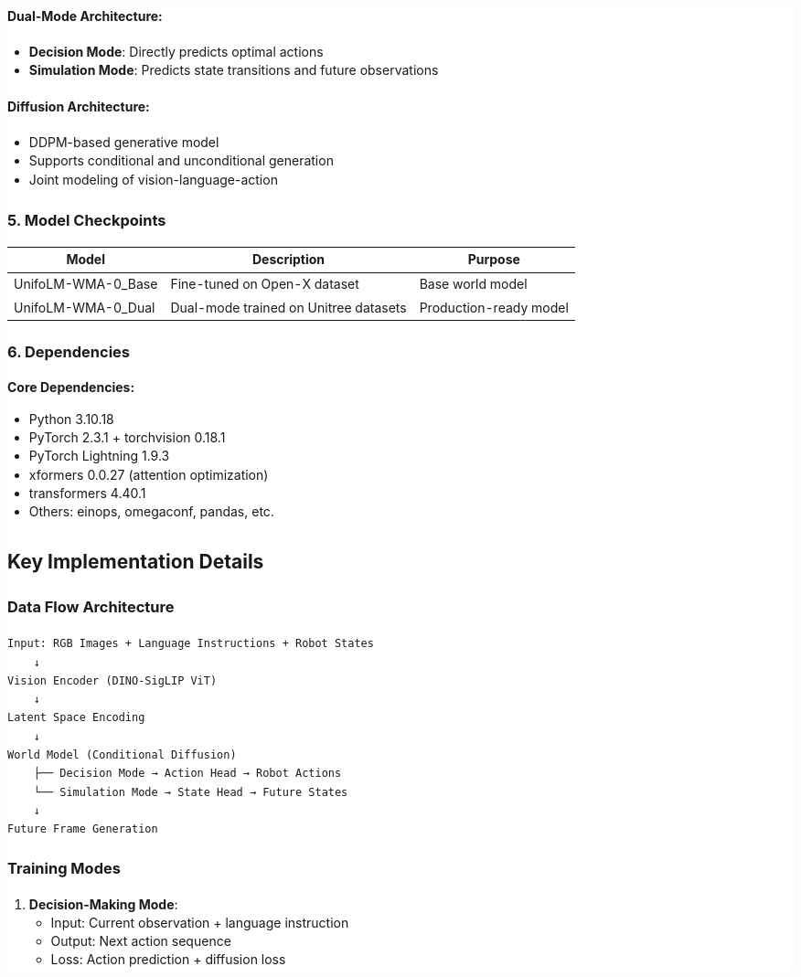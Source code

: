 #### Dual-Mode Architecture:
- **Decision Mode**: Directly predicts optimal actions
- **Simulation Mode**: Predicts state transitions and future observations

#### Diffusion Architecture:
- DDPM-based generative model
- Supports conditional and unconditional generation
- Joint modeling of vision-language-action

### 5. Model Checkpoints

| Model | Description | Purpose |
|-------|-------------|---------|
| UnifoLM-WMA-0_Base | Fine-tuned on Open-X dataset | Base world model |
| UnifoLM-WMA-0_Dual | Dual-mode trained on Unitree datasets | Production-ready model |

### 6. Dependencies

**Core Dependencies:**
- Python 3.10.18
- PyTorch 2.3.1 + torchvision 0.18.1
- PyTorch Lightning 1.9.3
- xformers 0.0.27 (attention optimization)
- transformers 4.40.1
- Others: einops, omegaconf, pandas, etc.

## Key Implementation Details

### Data Flow Architecture
```
Input: RGB Images + Language Instructions + Robot States
    ↓
Vision Encoder (DINO-SigLIP ViT)
    ↓
Latent Space Encoding
    ↓
World Model (Conditional Diffusion)
    ├── Decision Mode → Action Head → Robot Actions
    └── Simulation Mode → State Head → Future States
    ↓
Future Frame Generation
```

### Training Modes
1. **Decision-Making Mode**: 
   - Input: Current observation + language instruction
   - Output: Next action sequence
   - Loss: Action prediction + diffusion loss

